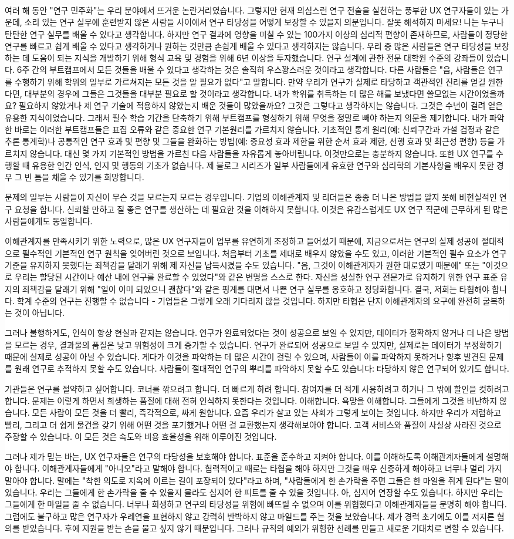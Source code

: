 <script>
     (adsbygoogle = window.adsbygoogle || []).push({});
</script>

여러 해 동안 "연구 민주화"는 우리 분야에서 뜨거운 논란거리였습니다. 그렇지만 현재 의심스런 연구 전술을 실천하는 풍부한 UX 연구자들이 있는 가운데, 소리 있는 연구 실무에 훈련받지 않은 사람들 사이에서 연구 타당성을 어떻게 보장할 수 있을지 의문입니다. 잘못 해석하지 마세요! 나는 누구나 탄탄한 연구 실무를 배울 수 있다고 생각합니다. 하지만 연구 결과에 영향을 미칠 수 있는 100가지 이상의 심리적 편향이 존재하므로, 사람들이 정당한 연구를 빠르고 쉽게 배울 수 있다고 생각하거나 원하는 것만큼 손쉽게 배울 수 있다고 생각하지는 않습니다. 우리 중 많은 사람들은 연구 타당성을 보장하는 데 도움이 되는 지식을 개발하기 위해 형식 교육 및 경험을 위해 6년 이상을 투자했습니다. 연구 설계에 관한 전문 대학원 수준의 강좌들이 있습니다. 6주 간의 부트캠프에서 모든 것들을 배울 수 있다고 생각하는 것은 솔직히 우스꽝스러운 것이라고 생각합니다. 다른 사람들은 "음, 사람들은 연구를 수행하기 위해 학위의 일부로 가르쳐지는 모든 것을 알 필요가 없다"고 말합니다. 만약 우리가 연구가 실제로 타당하고 객관적인 진리를 얻길 원한다면, 대부분의 경우에 그들은 그것들을 대부분 필요로 할 것이라고 생각합니다. 내가 학위를 취득하는 데 많은 해를 보냈다면 쓸모없는 시간이었을까요? 필요하지 않았거나 제 연구 기술에 적용하지 않았는지 배운 것들이 많았을까요? 그것은 그렇다고 생각하지는 않습니다. 그것은 수년이 걸려 얻은 유용한 지식이었습니다. 그래서 필수 학습 기간을 단축하기 위해 부트캠프를 형성하기 위해 무엇을 정말로 빼야 하는지 의문을 제기합니다. 내가 파악한 바로는 이러한 부트캠프들은 표집 오류와 같은 중요한 연구 기본원리를 가르치지 않습니다. 기초적인 통계 원리(예: 신뢰구간과 가설 검정과 같은 추론 통계학)나 공통적인 연구 효과 및 편향 및 그들을 완화하는 방법(예: 중요성 효과 제한을 위한 순서 효과 제한, 선행 효과 및 최근성 편향) 등을 가르치지 않습니다. 대신 몇 가지 기본적인 방법을 가르친 다음 사람들을 자유롭게 놓아버립니다. 이것만으로는 충분하지 않습니다. 또한 UX 연구를 수행할 때 유용한 인간 인식, 인지 및 행동의 기초가 없습니다. 제 블로그 시리즈가 일부 사람들에게 유효한 연구와 심리학의 기본사항을 배우지 못한 경우 그 빈 틈을 채울 수 있기를 희망합니다.

문제의 일부는 사람들이 자신이 무슨 것을 모르는지 모르는 경우입니다. 기업의 이해관계자 및 리더들은 종종 더 나은 방법을 알지 못해 비현실적인 연구 요청을 합니다. 신뢰할 만하고 질 좋은 연구를 생산하는 데 필요한 것을 이해하지 못합니다. 이것은 유감스럽게도 UX 연구 직군에 근무하게 된 많은 사람들에게도 동일합니다.

이해관계자를 만족시키기 위한 노력으로, 많은 UX 연구자들이 업무를 유연하게 조정하고 들어섰기 때문에, 지금으로서는 연구의 실제 성공에 절대적으로 필수적인 기본적인 연구 원칙을 잊어버린 것으로 보입니다. 처음부터 기초를 제대로 배우지 않았을 수도 있고, 이러한 기본적인 필수 요소가 연구 기준을 유지하지 못했다는 죄책감을 달래기 위해 제 자신을 납득시켰을 수도 있습니다. "음, 그것이 이해관계자가 원한 대로였기 때문에" 또는 "이것으로 우리는 할당된 시간이나 예산 내에 연구를 완료할 수 있었다"와 같은 변명을 스스로 한다. 자신을 성실한 연구 전문가로 유지하기 위한 연구 표준 유지의 죄책감을 달래기 위해 "일이 이미 되었으니 괜찮다"와 같은 핑계를 대면서 나쁜 연구 실무를 옹호하고 정당화합니다. 결국, 저희는 타협해야 합니다. 학계 수준의 연구는 진행할 수 없습니다 - 기업들은 그렇게 오래 기다리지 않을 것입니다. 하지만 타협은 단지 이해관계자의 요구에 완전히 굴복하는 것이 아닙니다.

그러나 불행하게도, 인식이 항상 현실과 같지는 않습니다. 연구가 완료되었다는 것이 성공으로 보일 수 있지만, 데이터가 정확하지 않거나 더 나은 방법을 모르는 경우, 결과물의 품질은 낮고 위험성이 크게 증가할 수 있습니다. 연구가 완료되어 성공으로 보일 수 있지만, 실제로는 데이터가 부정확하기 때문에 실제로 성공이 아닐 수 있습니다. 게다가 이것을 파악하는 데 많은 시간이 걸릴 수 있으며, 사람들이 이를 파악하지 못하거나 향후 발견된 문제를 원래 연구로 추적하지 못할 수도 있습니다. 사람들이 절대적인 연구의 뿌리를 파악하지 못할 수도 있습니다: 타당하지 않은 연구되어 있기도 합니다.



<ins class="adsbygoogle"
     style="display:block"
     data-ad-client="ca-pub-4877378276818686"
     data-ad-slot="1898504329"
     data-ad-format="auto"
     data-full-width-responsive="true"></ins>

<script>
     (adsbygoogle = window.adsbygoogle || []).push({});
</script>

기관들은 연구를 절약하고 싶어합니다. 코너를 깎으려고 합니다. 더 빠르게 하려 합니다. 참여자를 더 적게 사용하려고 하거나 그 밖에 할인을 컷하려고 합니다. 문제는 이렇게 하면서 희생하는 품질에 대해 전혀 인식하지 못한다는 것입니다. 이해합니다. 욕망을 이해합니다. 그들에게 그것을 비난하지 않습니다. 모든 사람이 모든 것을 더 빨리, 즉각적으로, 싸게 원합니다. 요즘 우리가 살고 있는 사회가 그렇게 보이는 것입니다. 하지만 우리가 저렴하고 빨리, 그리고 더 쉽게 물건을 갖기 위해 어떤 것을 포기했거나 어떤 걸 교환했는지 생각해보아야 합니다. 고객 서비스와 품질이 사실상 사라진 것으로 주장할 수 있습니다. 이 모든 것은 속도와 비용 효율성을 위해 이루어진 것입니다.

그러나 제가 믿는 바는, UX 연구자들은 연구의 타당성을 보호해야 합니다. 표준을 준수하고 지켜야 합니다. 이를 이해하도록 이해관계자들에게 설명해야 합니다. 이해관계자들에게 "아니오"라고 말해야 합니다. 협력적이고 때로는 타협을 해야 하지만 그것을 매우 신중하게 해야하고 너무나 멀리 가지 말아야 합니다. 말에는 "착한 의도로 지옥에 이르는 길이 포장되어 있다"라고 하며, "사람들에게 한 손가락을 주면 그들은 한 마일을 쥐게 된다"는 말이 있습니다. 우리는 그들에게 한 손가락을 줄 수 있을지 몰라도 심지어 한 피트를 줄 수 있을 것입니다. 아, 심지어 연장할 수도 있습니다. 하지만 우리는 그들에게 한 마일을 줄 수 없습니다. 너무나 희생하고 연구의 타당성을 위험에 빠뜨릴 수 없으며 이를 위협했다고 이해관계자들을 분명히 해야 합니다. 그럼에도 불구하고 많은 연구자가 우레연을 표현하지 않고 강력히 반박하지 않고 마일드를 주는 것을 보았습니다. 제가 경력 초기에도 이를 저지른 혐의를 받았습니다. 후에 지원을 받는 손을 물고 싶지 않기 때문입니다. 그러나 규칙의 예외가 위험한 선례를 만들고 새로운 기대치로 변할 수 있습니다.
